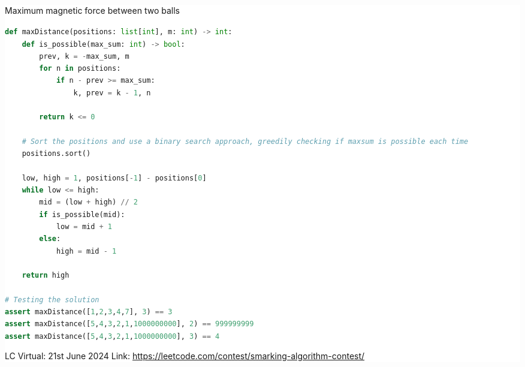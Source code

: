 Maximum magnetic force between two balls

</div>

<div id="97865321" class="cell code" execution_count="41"
execution="{&quot;iopub.execute_input&quot;:&quot;2024-06-24T03:19:33.543094Z&quot;,&quot;iopub.status.busy&quot;:&quot;2024-06-24T03:19:33.542713Z&quot;,&quot;iopub.status.idle&quot;:&quot;2024-06-24T03:19:33.547620Z&quot;,&quot;shell.execute_reply&quot;:&quot;2024-06-24T03:19:33.547139Z&quot;}"
lines_to_next_cell="1"
papermill="{&quot;duration&quot;:1.7706e-2,&quot;end_time&quot;:&quot;2024-06-24T03:19:33.548652&quot;,&quot;exception&quot;:false,&quot;start_time&quot;:&quot;2024-06-24T03:19:33.530946&quot;,&quot;status&quot;:&quot;completed&quot;}"
tags="[]">

``` python
def maxDistance(positions: list[int], m: int) -> int:
    def is_possible(max_sum: int) -> bool:
        prev, k = -max_sum, m
        for n in positions:
            if n - prev >= max_sum:
                k, prev = k - 1, n

        return k <= 0

    # Sort the positions and use a binary search approach, greedily checking if maxsum is possible each time
    positions.sort()

    low, high = 1, positions[-1] - positions[0]
    while low <= high:
        mid = (low + high) // 2
        if is_possible(mid):
            low = mid + 1
        else:
            high = mid - 1

    return high

# Testing the solution
assert maxDistance([1,2,3,4,7], 3) == 3
assert maxDistance([5,4,3,2,1,1000000000], 2) == 999999999
assert maxDistance([5,4,3,2,1,1000000000], 3) == 4
```

</div>

<div id="16ec9ef7" class="cell markdown"
papermill="{&quot;duration&quot;:1.0718e-2,&quot;end_time&quot;:&quot;2024-06-24T03:19:33.570414&quot;,&quot;exception&quot;:false,&quot;start_time&quot;:&quot;2024-06-24T03:19:33.559696&quot;,&quot;status&quot;:&quot;completed&quot;}"
tags="[]">

LC Virtual: 21st June 2024 Link:
<https://leetcode.com/contest/smarking-algorithm-contest/>
